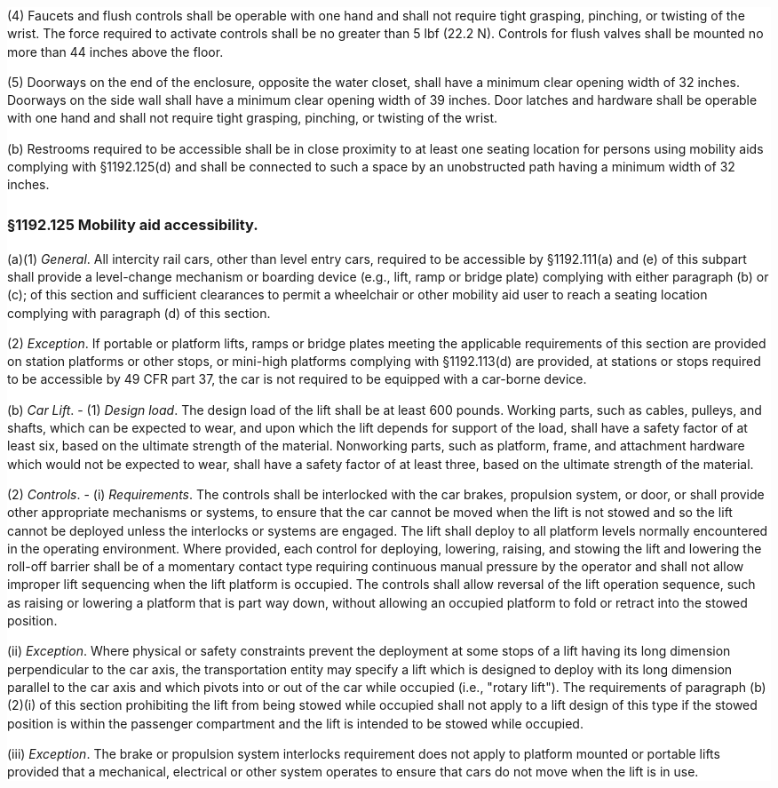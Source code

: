 (4) Faucets and flush controls shall be operable with one hand and shall not require tight grasping, pinching, or twisting of the wrist. The force required to activate controls shall be no greater than 5 lbf (22.2 N). Controls for flush valves shall be mounted no more than 44 inches above the floor.

(5) Doorways on the end of the enclosure, opposite the water closet, shall have a minimum clear opening width of 32 inches. Doorways on the side wall shall have a minimum clear opening width of 39 inches. Door latches and hardware shall be operable with one hand and shall not require tight grasping, pinching, or twisting of the wrist.

(b) Restrooms required to be accessible shall be in close proximity to at least one seating location for persons using mobility aids complying with §1192.125(d) and shall be connected to such a space by an unobstructed path having a minimum width of 32 inches.

### §1192.125 Mobility aid accessibility.

(a)(1) *General*. All intercity rail cars, other than level entry cars, required to be accessible by §1192.111(a) and (e) of this subpart shall provide a level-change mechanism or boarding device (e.g., lift, ramp or bridge plate) complying with either paragraph (b) or (c); of this section and sufficient clearances to permit a wheelchair or other mobility aid user to reach a seating location complying with paragraph (d) of this section.

(2) *Exception*. If portable or platform lifts, ramps or bridge plates meeting the applicable requirements of this section are provided on station platforms or other stops, or mini-high platforms complying with §1192.113(d) are provided, at stations or stops required to be accessible by 49 CFR part 37, the car is not required to be equipped with a car-borne device.

(b) *Car Lift*. - (1) *Design load*. The design load of the lift shall be at least 600 pounds. Working parts, such as cables, pulleys, and shafts, which can be expected to wear, and upon which the lift depends for support of the load, shall have a safety factor of at least six, based on the ultimate strength of the material. Nonworking parts, such as platform, frame, and attachment hardware which would not be expected to wear, shall have a safety factor of at least three, based on the ultimate strength of the material.

(2) *Controls*. - (i) *Requirements*. The controls shall be interlocked with the car brakes, propulsion system, or door, or shall provide other appropriate mechanisms or systems, to ensure that the car cannot be moved when the lift is not stowed and so the lift cannot be deployed unless the interlocks or systems are engaged. The lift shall deploy to all platform levels normally encountered in the operating environment. Where provided, each control for deploying, lowering, raising, and stowing the lift and lowering the roll-off barrier shall be of a momentary contact type requiring continuous manual pressure by the operator and shall not allow improper lift sequencing when the lift platform is occupied. The controls shall allow reversal of the lift operation sequence, such as raising or lowering a platform that is part way down, without allowing an occupied platform to fold or retract into the stowed position.

(ii) *Exception*. Where physical or safety constraints prevent the deployment at some stops of a lift having its long dimension perpendicular to the car axis, the transportation entity may specify a lift which is designed to deploy with its long dimension parallel to the car axis and which pivots into or out of the car while occupied (i.e., "rotary lift"). The requirements of paragraph (b)(2)(i) of this section prohibiting the lift from being stowed while occupied shall not apply to a lift design of this type if the stowed position is within the passenger compartment and the lift is intended to be stowed while occupied.

(iii) *Exception*. The brake or propulsion system interlocks requirement does not apply to platform mounted or portable lifts provided that a mechanical, electrical or other system operates to ensure that cars do not move when the lift is in use.
